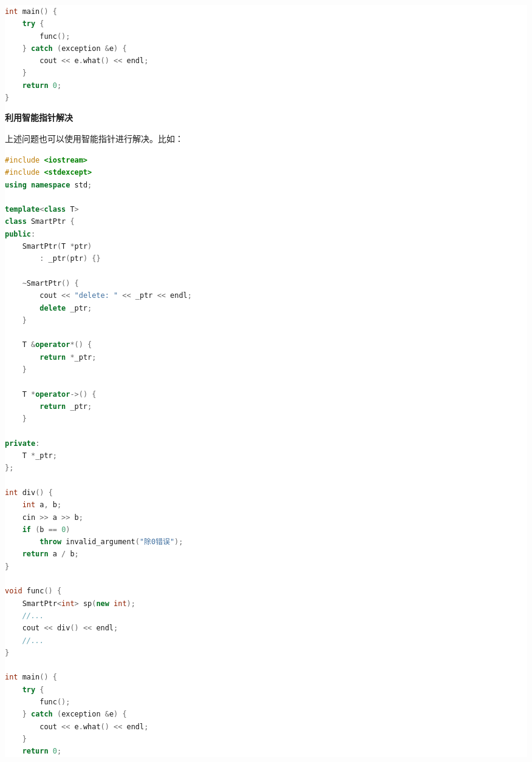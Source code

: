 ```cpp
int main() {
    try {
        func();
    } catch (exception &e) {
        cout << e.what() << endl;
    }
    return 0;
}
```

**利用智能指针解决**

上述问题也可以使用智能指针进行解决。比如：

```cpp
#include <iostream>
#include <stdexcept>
using namespace std;

template<class T>
class SmartPtr {
public:
    SmartPtr(T *ptr)
        : _ptr(ptr) {}

    ~SmartPtr() {
        cout << "delete: " << _ptr << endl;
        delete _ptr;
    }

    T &operator*() {
        return *_ptr;
    }
    
    T *operator->() {
        return _ptr;
    }

private:
    T *_ptr;
};

int div() {
    int a, b;
    cin >> a >> b;
    if (b == 0)
        throw invalid_argument("除0错误");
    return a / b;
}

void func() {
    SmartPtr<int> sp(new int);
    //...
    cout << div() << endl;
    //...
}

int main() {
    try {
        func();
    } catch (exception &e) {
        cout << e.what() << endl;
    }
    return 0;
```